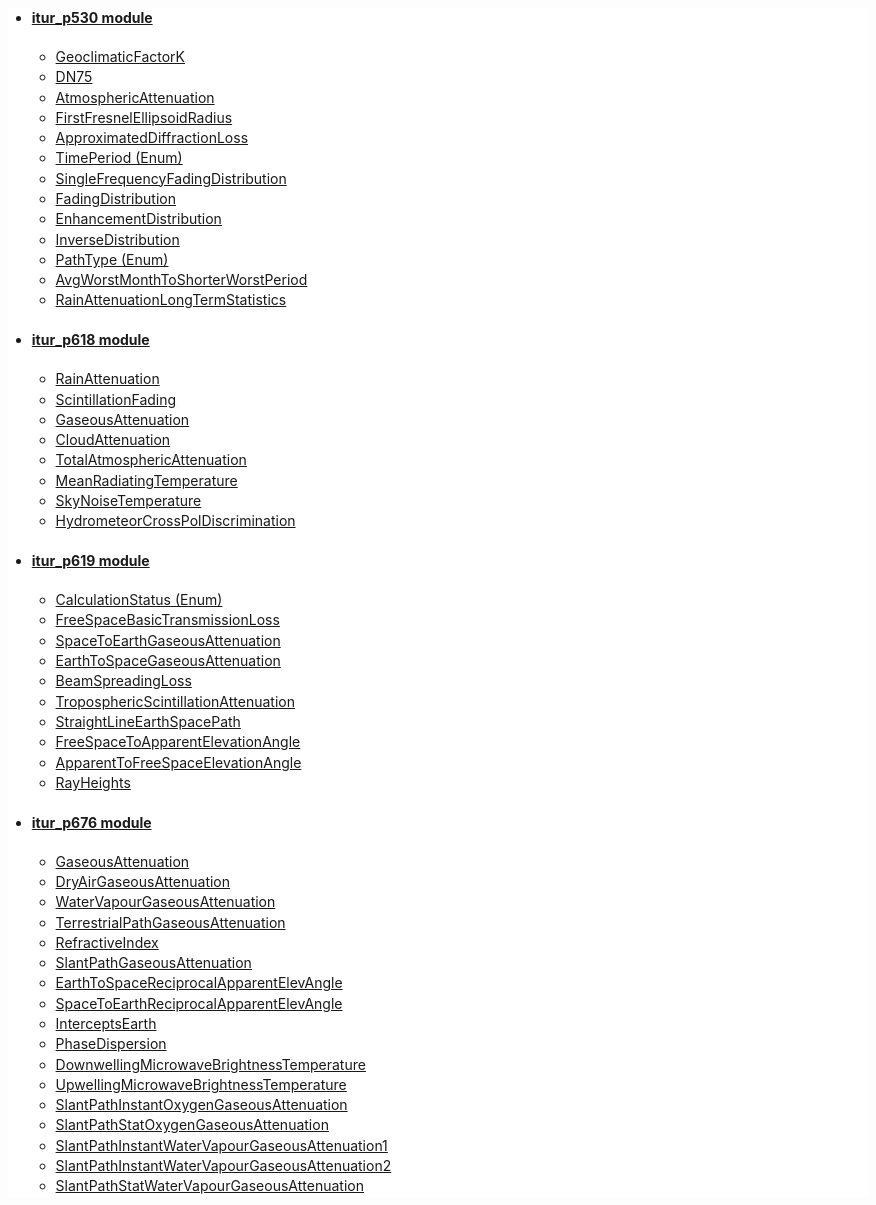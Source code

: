 - #### [itur_p530 module](./helper.itur_p530.md)
  - [GeoclimaticFactorK](./helper.itur_p530.md#geoclimaticfactork)
  - [DN75](./helper.itur_p530.md#dn75)
  - [AtmosphericAttenuation](./helper.itur_p530.md#atmosphericattenuation)
  - [FirstFresnelEllipsoidRadius](./helper.itur_p530.md#firstfresnelellipsoidradius)
  - [ApproximatedDiffractionLoss](./helper.itur_p530.md#approximateddiffractionloss)
  - [TimePeriod (Enum)](./helper.itur_p530.md#timeperiod)
  - [SingleFrequencyFadingDistribution](./helper.itur_p530.md#singlefrequencyfadingdistribution)
  - [FadingDistribution](./helper.itur_p530.md#fadingdistribution)
  - [EnhancementDistribution](./helper.itur_p530.md#enhancementdistribution)
  - [InverseDistribution](./helper.itur_p530.md#inversedistribution)
  - [PathType (Enum)](./helper.itur_p530.md#pathtype)
  - [AvgWorstMonthToShorterWorstPeriod](./helper.itur_p530.md#avgworstmonthtoshorterworstperiod)
  - [RainAttenuationLongTermStatistics](./helper.itur_p530.md#rainattenuationlongtermstatistics)

- #### [itur_p618 module](./helper.itur_p618.md)
  - [RainAttenuation](./helper.itur_p618.md#rainattenuation)
  - [ScintillationFading](./helper.itur_p618.md#scintillationfading)
  - [GaseousAttenuation](./helper.itur_p618.md#gaseousattenuation)
  - [CloudAttenuation](./helper.itur_p618.md#cloudattenuation)
  - [TotalAtmosphericAttenuation](./helper.itur_p618.md#totalatmosphericattenuation)
  - [MeanRadiatingTemperature](./helper.itur_p618.md#meanradiatingtemperature)
  - [SkyNoiseTemperature](./helper.itur_p618.md#skynoisetemperature)
  - [HydrometeorCrossPolDiscrimination](./helper.itur_p618.md#hydrometeorcrosspoldiscrimination)

- #### [itur_p619 module](./helper.itur_p619.md)
  - [CalculationStatus (Enum)](./helper.itur_p619.md#calculationstatus)
  - [FreeSpaceBasicTransmissionLoss](./helper.itur_p619.md#freespacebasictransmissionloss)
  - [SpaceToEarthGaseousAttenuation](./helper.itur_p619.md#spacetoearthgaseousattenuation)
  - [EarthToSpaceGaseousAttenuation](./helper.itur_p619.md#earthtospacegaseousattenuation)
  - [BeamSpreadingLoss](./helper.itur_p619.md#beamspreadingloss)
  - [TroposphericScintillationAttenuation](./helper.itur_p619.md#troposphericscintillationattenuation)
  - [StraightLineEarthSpacePath](./helper.itur_p619.md#straightlineearthspacepath)
  - [FreeSpaceToApparentElevationAngle](./helper.itur_p619.md#freespacetoapparentelevationangle)
  - [ApparentToFreeSpaceElevationAngle](./helper.itur_p619.md#apparenttofreespaceelevationangle)
  - [RayHeights](./helper.itur_p619.md#rayheights)

- #### [itur_p676 module](./helper.itur_p676.md)
  - [GaseousAttenuation](./helper.itur_p676.md#gaseousattenuation)
  - [DryAirGaseousAttenuation](./helper.itur_p676.md#dryairgaseousattenuation)
  - [WaterVapourGaseousAttenuation](./helper.itur_p676.md#watervapourgaseousattenuation)
  - [TerrestrialPathGaseousAttenuation](./helper.itur_p676.md#terrestrialpathgaseousattenuation)
  - [RefractiveIndex](./helper.itur_p676.md#refractiveindex)
  - [SlantPathGaseousAttenuation](./helper.itur_p676.md#slantpathgaseousattenuation)
  - [EarthToSpaceReciprocalApparentElevAngle](./helper.itur_p676.md#earthtospacereciprocalapparentelevangle)
  - [SpaceToEarthReciprocalApparentElevAngle](./helper.itur_p676.md#spacetoearthreciprocalapparentelevangle)
  - [InterceptsEarth](./helper.itur_p676.md#interceptsearth)
  - [PhaseDispersion](./helper.itur_p676.md#phasedispersion)
  - [DownwellingMicrowaveBrightnessTemperature](./helper.itur_p676.md#downwellingmicrowavebrightnesstemperature)
  - [UpwellingMicrowaveBrightnessTemperature](./helper.itur_p676.md#upwellingmicrowavebrightnesstemperature)
  - [SlantPathInstantOxygenGaseousAttenuation](./helper.itur_p676.md#slantpathinstantoxygengaseousattenuation)
  - [SlantPathStatOxygenGaseousAttenuation](./helper.itur_p676.md#slantpathstatoxygengaseousattenuation)
  - [SlantPathInstantWaterVapourGaseousAttenuation1](./helper.itur_p676.md#slantpathinstantwatervapourgaseousattenuation1)
  - [SlantPathInstantWaterVapourGaseousAttenuation2](./helper.itur_p676.md#slantpathinstantwatervapourgaseousattenuation2)
  - [SlantPathStatWaterVapourGaseousAttenuation](./helper.itur_p676.md#slantpathstatwatervapourgaseousattenuation)